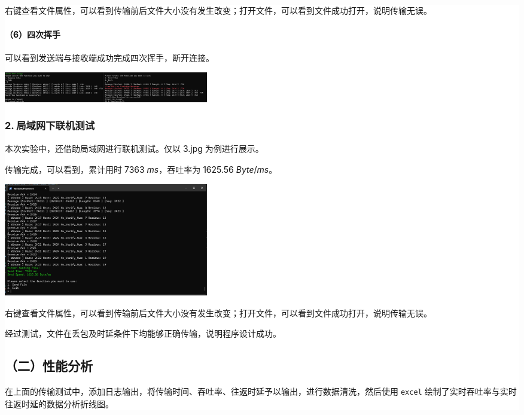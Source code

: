 右键查看文件属性，可以看到传输前后文件大小没有发生改变；打开文件，可以看到文件成功打开，说明传输无误。

#### （6）四次挥手

可以看到发送端与接收端成功完成四次挥手，断开连接。

<img src="./pic/%E5%BE%AE%E4%BF%A1%E6%88%AA%E5%9B%BE_20231108223817.png" style="zoom:33%;" />

### 2. 局域网下联机测试

本次实验中，还借助局域网进行联机测试。仅以 3.jpg 为例进行展示。

传输完成，可以看到，累计用时 7363 $ms$，吞吐率为 1625.56 $Byte/ms$。

<img src="./pic/%E5%BE%AE%E4%BF%A1%E6%88%AA%E5%9B%BE_20231108225039.png" style="zoom:33%;" />

右键查看文件属性，可以看到传输前后文件大小没有发生改变；打开文件，可以看到文件成功打开，说明传输无误。

经过测试，文件在丢包及时延条件下均能够正确传输，说明程序设计成功。

## （二）性能分析

在上面的传输测试中，添加日志输出，将传输时间、吞吐率、往返时延予以输出，进行数据清洗，然后使用 `excel` 绘制了实时吞吐率与实时往返时延的数据分析折线图。
